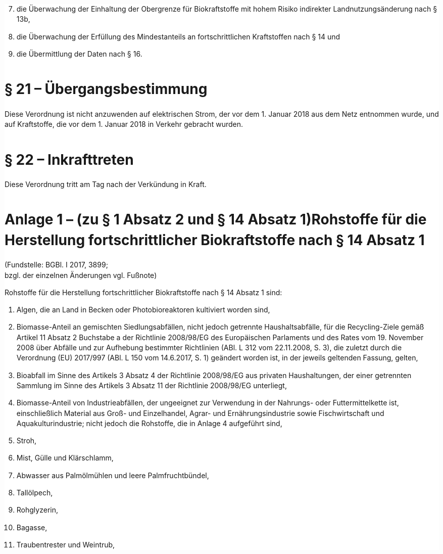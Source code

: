 7. die Überwachung der Einhaltung der Obergrenze für Biokraftstoffe mit hohem Risiko indirekter Landnutzungsänderung nach § 13b,

8. die Überwachung der Erfüllung des Mindestanteils an fortschrittlichen Kraftstoffen nach § 14 und

9. die Übermittlung der Daten nach § 16.

# § 21 – Übergangsbestimmung

Diese Verordnung ist nicht anzuwenden auf elektrischen Strom, der vor dem 1. Januar 2018 aus dem Netz entnommen wurde, und auf Kraftstoffe, die vor dem 1. Januar 2018 in Verkehr gebracht wurden.

# § 22 – Inkrafttreten

Diese Verordnung tritt am Tag nach der Verkündung in Kraft.

# Anlage 1 – (zu § 1 Absatz 2 und § 14 Absatz 1)Rohstoffe für die Herstellung fortschrittlicher Biokraftstoffe nach § 14 Absatz 1

(Fundstelle: BGBl. I 2017, 3899;  
bzgl. der einzelnen Änderungen vgl. Fußnote)

Rohstoffe für die Herstellung fortschrittlicher Biokraftstoffe nach § 14 Absatz 1 sind:

1. Algen, die an Land in Becken oder Photobioreaktoren kultiviert worden sind,

2. Biomasse-Anteil an gemischten Siedlungsabfällen, nicht jedoch getrennte Haushaltsabfälle, für die Recycling-Ziele gemäß Artikel 11 Absatz 2 Buchstabe a der Richtlinie 2008/98/EG des Europäischen Parlaments und des Rates vom 19. November 2008 über Abfälle und zur Aufhebung bestimmter Richtlinien (ABl. L 312 vom 22.11.2008, S. 3), die zuletzt durch die Verordnung (EU) 2017/997 (ABl. L 150 vom 14.6.2017, S. 1) geändert worden ist, in der jeweils geltenden Fassung, gelten,

3. Bioabfall im Sinne des Artikels 3 Absatz 4 der Richtlinie 2008/98/EG aus privaten Haushaltungen, der einer getrennten Sammlung im Sinne des Artikels 3 Absatz 11 der Richtlinie 2008/98/EG unterliegt,

4. Biomasse-Anteil von Industrieabfällen, der ungeeignet zur Verwendung in der Nahrungs- oder Futtermittelkette ist, einschließlich Material aus Groß- und Einzelhandel, Agrar- und Ernährungsindustrie sowie Fischwirtschaft und Aquakulturindustrie; nicht jedoch die Rohstoffe, die in Anlage 4 aufgeführt sind,

5. Stroh,

6. Mist, Gülle und Klärschlamm,

7. Abwasser aus Palmölmühlen und leere Palmfruchtbündel,

8. Tallölpech,

9. Rohglyzerin,

10. Bagasse,

11. Traubentrester und Weintrub,
